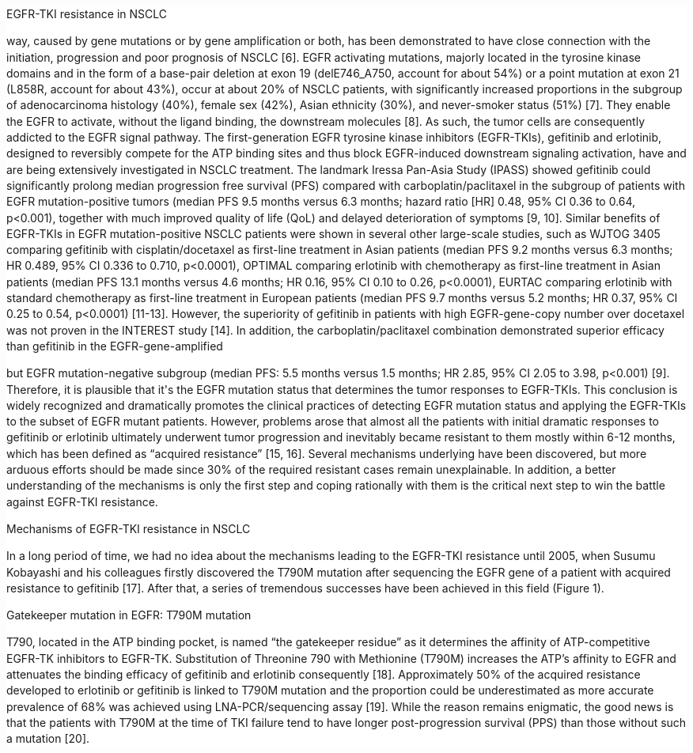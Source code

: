 EGFR-TKI resistance in NSCLC

way, caused by gene mutations or by gene amplification or both, has been demonstrated to have close connection with the initiation, progression and poor prognosis of NSCLC [6]. EGFR activating mutations, majorly located in the tyrosine kinase domains and in the form of a base-pair deletion at exon 19 (delE746_A750, account for about 54%) or a point mutation at exon 21 (L858R, account for about 43%), occur at about 20% of NSCLC patients, with significantly increased proportions in the subgroup of adenocarcinoma histology (40%), female sex (42%), Asian ethnicity (30%), and never-smoker status (51%) [7]. They enable the EGFR to activate, without the ligand binding, the downstream molecules [8]. As such, the tumor cells are consequently addicted to the EGFR signal pathway. The first-generation EGFR tyrosine kinase inhibitors (EGFR-TKIs), gefitinib and erlotinib, designed to reversibly compete for the ATP binding sites and thus block EGFR-induced downstream signaling activation, have and are being extensively investigated in NSCLC treatment. The landmark Iressa Pan-Asia Study (IPASS) showed gefitinib could significantly prolong median progression free survival (PFS) compared with carboplatin/paclitaxel in the subgroup of patients with EGFR mutation-positive tumors (median PFS 9.5 months versus 6.3 months; hazard ratio [HR] 0.48, 95% CI 0.36 to 0.64, p<0.001), together with much improved quality of life (QoL) and delayed deterioration of symptoms [9, 10]. Similar benefits of EGFR-TKIs in EGFR mutation-positive NSCLC patients were shown in several other large-scale studies, such as WJTOG 3405 comparing gefitinib with cisplatin/docetaxel as first-line treatment in Asian patients (median PFS 9.2 months versus 6.3 months; HR 0.489, 95% CI 0.336 to 0.710, p<0.0001), OPTIMAL comparing erlotinib with chemotherapy as first-line treatment in Asian patients (median PFS 13.1 months versus 4.6 months; HR 0.16, 95% CI 0.10 to 0.26, p<0.0001), EURTAC comparing erlotinib with standard chemotherapy as first-line treatment in European patients (median PFS 9.7 months versus 5.2 months; HR 0.37, 95% CI 0.25 to 0.54, p<0.0001) [11-13]. However, the superiority of gefitinib in patients with high EGFR-gene-copy number over docetaxel was not proven in the INTEREST study [14]. In addition, the carboplatin/paclitaxel combination demonstrated superior efficacy than gefitinib in the EGFR-gene-amplified

but EGFR mutation-negative subgroup (median PFS: 5.5 months versus 1.5 months; HR 2.85, 95% CI 2.05 to 3.98, p<0.001) [9]. Therefore, it is plausible that it's the EGFR mutation status that determines the tumor responses to EGFR-TKIs. This conclusion is widely recognized and dramatically promotes the clinical practices of detecting EGFR mutation status and applying the EGFR-TKIs to the subset of EGFR mutant patients. However, problems arose that almost all the patients with initial dramatic responses to gefitinib or erlotinib ultimately underwent tumor progression and inevitably became resistant to them mostly within 6-12 months, which has been defined as “acquired resistance” [15, 16]. Several mechanisms underlying have been discovered, but more arduous efforts should be made since 30% of the required resistant cases remain unexplainable. In addition, a better understanding of the mechanisms is only the first step and coping rationally with them is the critical next step to win the battle against EGFR-TKI resistance.

Mechanisms of EGFR-TKI resistance in NSCLC

In a long period of time, we had no idea about the mechanisms leading to the EGFR-TKI resistance until 2005, when Susumu Kobayashi and his colleagues firstly discovered the T790M mutation after sequencing the EGFR gene of a patient with acquired resistance to gefitinib [17]. After that, a series of tremendous successes have been achieved in this field (Figure 1).

Gatekeeper mutation in EGFR: T790M mutation

T790, located in the ATP binding pocket, is named “the gatekeeper residue” as it determines the affinity of ATP-competitive EGFR-TK inhibitors to EGFR-TK. Substitution of Threonine 790 with Methionine (T790M) increases the ATP’s affinity to EGFR and attenuates the binding efficacy of gefitinib and erlotinib consequently [18]. Approximately 50% of the acquired resistance developed to erlotinib or gefitinib is linked to T790M mutation and the proportion could be underestimated as more accurate prevalence of 68% was achieved using LNA-PCR/sequencing assay [19]. While the reason remains enigmatic, the good news is that the patients with T790M at the time of TKI failure tend to have longer post-progression survival (PPS) than those without such a mutation [20].
